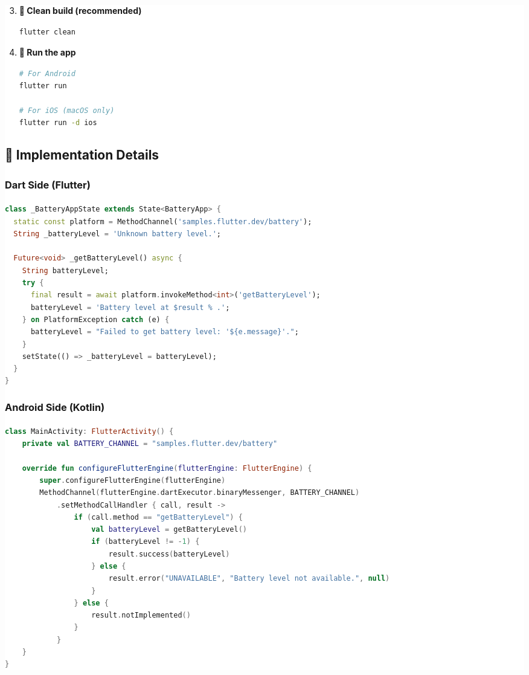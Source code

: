 3. **🧹 Clean build (recommended)**
   ```bash
   flutter clean
   ```

4. **🚀 Run the app**
   ```bash
   # For Android
   flutter run

   # For iOS (macOS only)
   flutter run -d ios
   ```

## 🔧 Implementation Details

### Dart Side (Flutter)

```dart
class _BatteryAppState extends State<BatteryApp> {
  static const platform = MethodChannel('samples.flutter.dev/battery');
  String _batteryLevel = 'Unknown battery level.';

  Future<void> _getBatteryLevel() async {
    String batteryLevel;
    try {
      final result = await platform.invokeMethod<int>('getBatteryLevel');
      batteryLevel = 'Battery level at $result % .';
    } on PlatformException catch (e) {
      batteryLevel = "Failed to get battery level: '${e.message}'.";
    }
    setState(() => _batteryLevel = batteryLevel);
  }
}
```

### Android Side (Kotlin)

```kotlin
class MainActivity: FlutterActivity() {
    private val BATTERY_CHANNEL = "samples.flutter.dev/battery"

    override fun configureFlutterEngine(flutterEngine: FlutterEngine) {
        super.configureFlutterEngine(flutterEngine)
        MethodChannel(flutterEngine.dartExecutor.binaryMessenger, BATTERY_CHANNEL)
            .setMethodCallHandler { call, result ->
                if (call.method == "getBatteryLevel") {
                    val batteryLevel = getBatteryLevel()
                    if (batteryLevel != -1) {
                        result.success(batteryLevel)
                    } else {
                        result.error("UNAVAILABLE", "Battery level not available.", null)
                    }
                } else {
                    result.notImplemented()
                }
            }
    }
}
```
